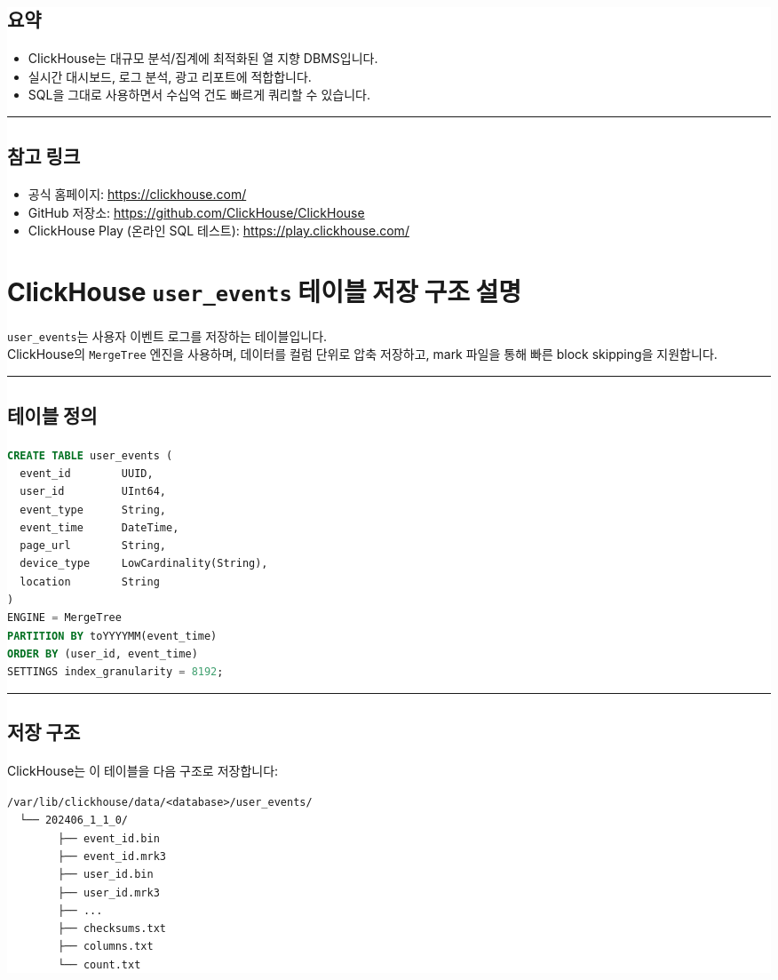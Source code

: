 
## 요약

-   ClickHouse는 대규모 분석/집계에 최적화된 열 지향 DBMS입니다.
-   실시간 대시보드, 로그 분석, 광고 리포트에 적합합니다.
-   SQL을 그대로 사용하면서 수십억 건도 빠르게 쿼리할 수 있습니다.

---

## 참고 링크

-   공식 홈페이지: https://clickhouse.com/
-   GitHub 저장소: https://github.com/ClickHouse/ClickHouse
-   ClickHouse Play (온라인 SQL 테스트): https://play.clickhouse.com/

# ClickHouse `user_events` 테이블 저장 구조 설명

`user_events`는 사용자 이벤트 로그를 저장하는 테이블입니다.  
ClickHouse의 `MergeTree` 엔진을 사용하며, 데이터를 컬럼 단위로 압축 저장하고, mark 파일을 통해 빠른 block skipping을 지원합니다.

---

## 테이블 정의

```sql
CREATE TABLE user_events (
  event_id        UUID,
  user_id         UInt64,
  event_type      String,
  event_time      DateTime,
  page_url        String,
  device_type     LowCardinality(String),
  location        String
)
ENGINE = MergeTree
PARTITION BY toYYYYMM(event_time)
ORDER BY (user_id, event_time)
SETTINGS index_granularity = 8192;
```

---

## 저장 구조

ClickHouse는 이 테이블을 다음 구조로 저장합니다:

```
/var/lib/clickhouse/data/<database>/user_events/
  └── 202406_1_1_0/
        ├── event_id.bin
        ├── event_id.mrk3
        ├── user_id.bin
        ├── user_id.mrk3
        ├── ...
        ├── checksums.txt
        ├── columns.txt
        └── count.txt
```
